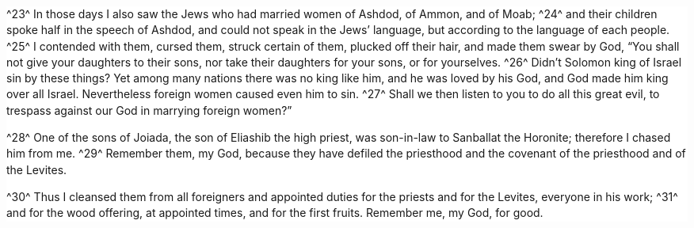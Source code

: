 ^23^ In those days I also saw the Jews who had married women of Ashdod, of Ammon, and of Moab; ^24^ and their children spoke half in the speech of Ashdod, and could not speak in the Jews’ language, but according to the language of each people. ^25^ I contended with them, cursed them, struck certain of them, plucked off their hair, and made them swear by God, “You shall not give your daughters to their sons, nor take their daughters for your sons, or for yourselves. ^26^ Didn’t Solomon king of Israel sin by these things? Yet among many nations there was no king like him, and he was loved by his God, and God made him king over all Israel. Nevertheless foreign women caused even him to sin. ^27^ Shall we then listen to you to do all this great evil, to trespass against our God in marrying foreign women?” 

^28^ One of the sons of Joiada, the son of Eliashib the high priest, was son-in-law to Sanballat the Horonite; therefore I chased him from me. ^29^ Remember them, my God, because they have defiled the priesthood and the covenant of the priesthood and of the Levites. 

^30^ Thus I cleansed them from all foreigners and appointed duties for the priests and for the Levites, everyone in his work; ^31^ and for the wood offering, at appointed times, and for the first fruits. Remember me, my God, for good. 